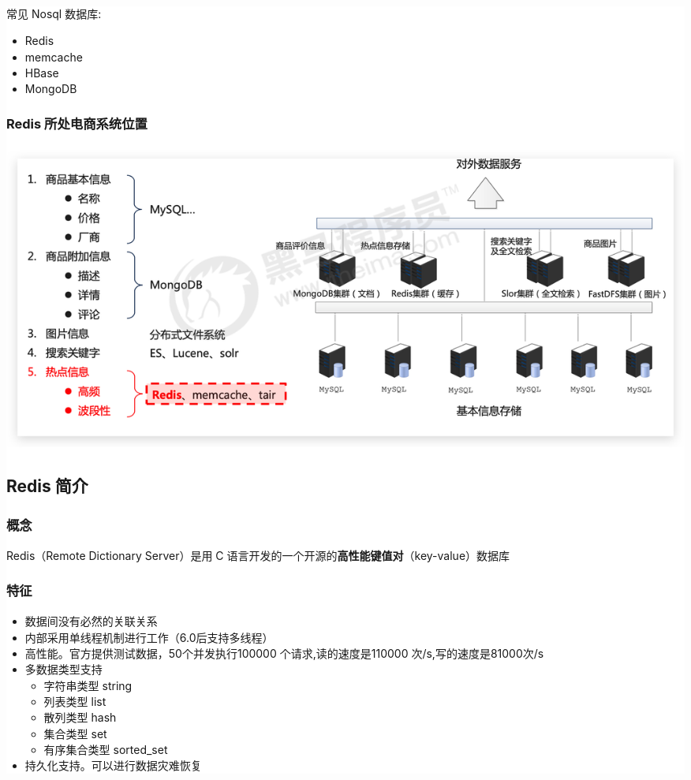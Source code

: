 常见 Nosql 数据库:

*   Redis
*   memcache
*   HBase
*   MongoDB



### Redis 所处电商系统位置

![image-20210224222012508](../images/image-20210224222012508.png)









## Redis 简介

### 概念

Redis（Remote Dictionary Server）是用 C 语言开发的一个开源的**高性能键值对**（key-value）数据库



### 特征

*   数据间没有必然的关联关系
*   内部采用单线程机制进行工作（6.0后支持多线程）
*   高性能。官方提供测试数据，50个并发执行100000 个请求,读的速度是110000 次/s,写的速度是81000次/s
*   多数据类型支持
    *   字符串类型 string
    *   列表类型 list
    *   散列类型 hash
    *   集合类型 set
    *   有序集合类型 sorted_set
*   持久化支持。可以进行数据灾难恢复
